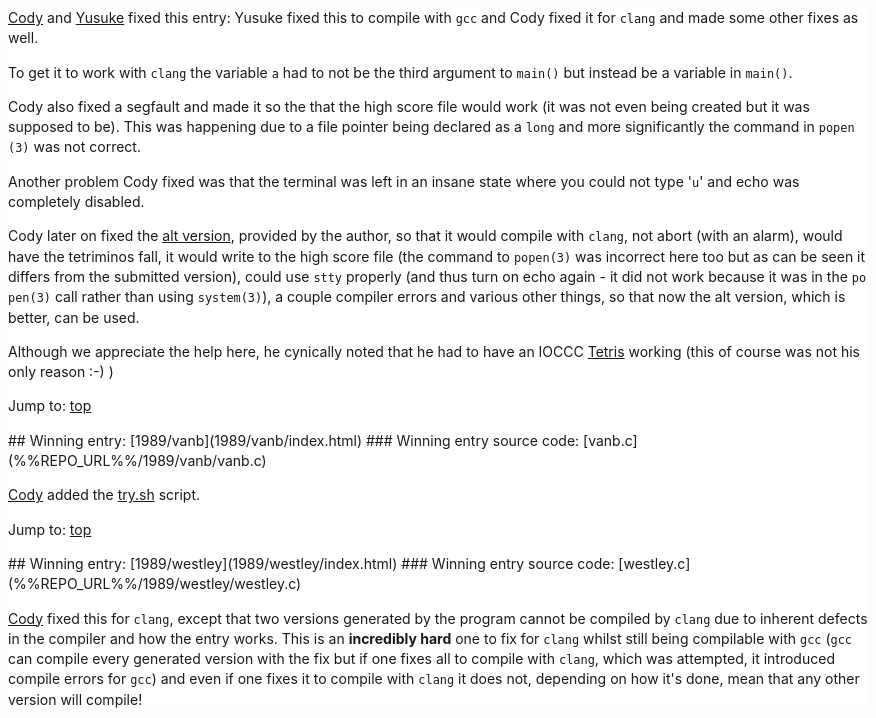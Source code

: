 [Cody](#cody) and [Yusuke](#yusuke) fixed this entry: Yusuke fixed this to compile with `gcc` and Cody
fixed it for `clang` and made some other fixes as well.

To get it to work with `clang` the variable `a` had to not be the third argument
to `main()` but instead be a variable in `main()`.

Cody also fixed a segfault and made it so the that the high score file would
work (it was not even being created but it was supposed to be). This was
happening due to a file pointer being declared as a `long` and more
significantly the command in `popen(3)` was not correct.

Another problem Cody fixed was that the terminal was left in an insane state where you
could not type '`u`' and echo was completely disabled.

Cody later on fixed the [alt version](%%REPO_URL%%/1989/tromp/tromp.alt.c), provided by the author, so that it would
compile with `clang`, not abort (with an alarm), would have the tetriminos fall,
it would write to the high score file (the command to `popen(3)` was incorrect
here too but as can be seen it differs from the submitted version), could use
`stty` properly (and thus turn on echo again - it did not work because it was in
the `popen(3)` call rather than using `system(3)`), a couple compiler errors and
various other things, so that now the alt version, which is better, can be used.

Although we appreciate the help here, he cynically noted that he had to have an
IOCCC [Tetris](https://en.wikipedia.org/wiki/Tetris) working (this of course was
not his only reason :-) )


Jump to: [top](#)


<div id="1989_vanb">
## Winning entry: [1989/vanb](1989/vanb/index.html)
### Winning entry source code: [vanb.c](%%REPO_URL%%/1989/vanb/vanb.c)
</div>

[Cody](#cody) added the [try.sh](%%REPO_URL%%/1989/vanb/try.sh) script.


Jump to: [top](#)


<div id="1989_westley">
## Winning entry: [1989/westley](1989/westley/index.html)
### Winning entry source code: [westley.c](%%REPO_URL%%/1989/westley/westley.c)
</div>

[Cody](#cody) fixed this for `clang`, except that two versions generated by the
program cannot be compiled by `clang` due to inherent defects in the compiler
and how the entry works. This is an **incredibly hard** one to fix for `clang`
whilst still being compilable with `gcc` (`gcc` can compile every generated
version with the fix but if one fixes all to compile with `clang`, which was
attempted, it introduced compile errors for `gcc`) and even if one fixes it to
compile with `clang` it does not, depending on how it's done, mean that any
other version will compile!
